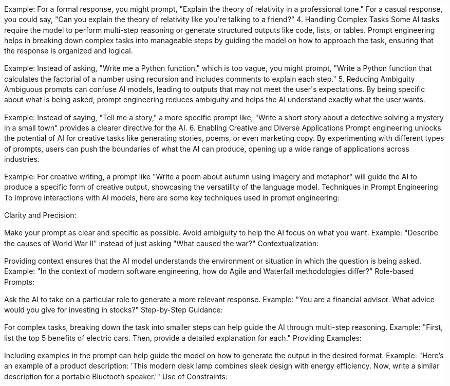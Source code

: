 Example: For a formal response, you might prompt, "Explain the theory of relativity in a professional tone." For a casual response, you could say, "Can you explain the theory of relativity like you're talking to a friend?"
4. Handling Complex Tasks
Some AI tasks require the model to perform multi-step reasoning or generate structured outputs like code, lists, or tables. Prompt engineering helps in breaking down complex tasks into manageable steps by guiding the model on how to approach the task, ensuring that the response is organized and logical.

Example: Instead of asking, "Write me a Python function," which is too vague, you might prompt, "Write a Python function that calculates the factorial of a number using recursion and includes comments to explain each step."
5. Reducing Ambiguity
Ambiguous prompts can confuse AI models, leading to outputs that may not meet the user's expectations. By being specific about what is being asked, prompt engineering reduces ambiguity and helps the AI understand exactly what the user wants.

Example: Instead of saying, "Tell me a story," a more specific prompt like, "Write a short story about a detective solving a mystery in a small town" provides a clearer directive for the AI.
6. Enabling Creative and Diverse Applications
Prompt engineering unlocks the potential of AI for creative tasks like generating stories, poems, or even marketing copy. By experimenting with different types of prompts, users can push the boundaries of what the AI can produce, opening up a wide range of applications across industries.

Example: For creative writing, a prompt like "Write a poem about autumn using imagery and metaphor" will guide the AI to produce a specific form of creative output, showcasing the versatility of the language model.
Techniques in Prompt Engineering
To improve interactions with AI models, here are some key techniques used in prompt engineering:

Clarity and Precision:

Make your prompt as clear and specific as possible. Avoid ambiguity to help the AI focus on what you want.
Example: "Describe the causes of World War II" instead of just asking "What caused the war?"
Contextualization:

Providing context ensures that the AI model understands the environment or situation in which the question is being asked.
Example: "In the context of modern software engineering, how do Agile and Waterfall methodologies differ?"
Role-based Prompts:

Ask the AI to take on a particular role to generate a more relevant response.
Example: "You are a financial advisor. What advice would you give for investing in stocks?"
Step-by-Step Guidance:

For complex tasks, breaking down the task into smaller steps can help guide the AI through multi-step reasoning.
Example: "First, list the top 5 benefits of electric cars. Then, provide a detailed explanation for each."
Providing Examples:

Including examples in the prompt can help guide the model on how to generate the output in the desired format.
Example: "Here’s an example of a product description: 'This modern desk lamp combines sleek design with energy efficiency. Now, write a similar description for a portable Bluetooth speaker.'"
Use of Constraints:
